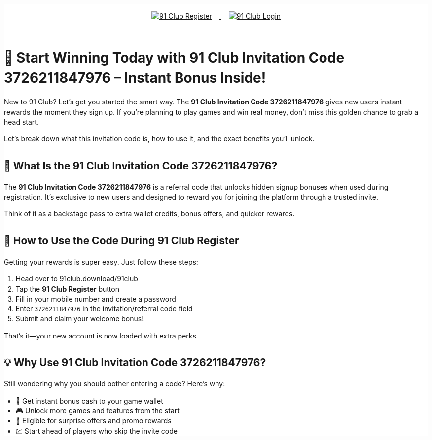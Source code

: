 <div align="center">

<a href="https://91club.download/91club" target="_blank" rel="noopener noreferrer">
  <img src="https://i.imageupload.app/9d4fcd739056c8120ff4.png" alt="91 Club Register" width="100%" height:"auto" style="margin: 15px;" />
</a>

<a href="https://91club.download/91club" target="_blank" rel="noopener noreferrer">
  <img src="https://i.imageupload.app/30afcbaca7ba46b3b63a.png" alt="91 Club Login" width="100%" height:"auto" style="margin: 15px;" />
</a>

</div>

# 🎉 Start Winning Today with 91 Club Invitation Code 3726211847976 – Instant Bonus Inside!

New to 91 Club? Let’s get you started the smart way. The **91 Club Invitation Code 3726211847976** gives new users instant rewards the moment they sign up. If you’re planning to play games and win real money, don’t miss this golden chance to grab a head start.

Let’s break down what this invitation code is, how to use it, and the exact benefits you’ll unlock.



## 🔑 What Is the 91 Club Invitation Code 3726211847976?

The **91 Club Invitation Code 3726211847976** is a referral code that unlocks hidden signup bonuses when used during registration. It’s exclusive to new users and designed to reward you for joining the platform through a trusted invite.

Think of it as a backstage pass to extra wallet credits, bonus offers, and quicker rewards.



## 📝 How to Use the Code During 91 Club Register

Getting your rewards is super easy. Just follow these steps:

1. Head over to [91club.download/91club](https://91club.download/91club)  
2. Tap the **91 Club Register** button  
3. Fill in your mobile number and create a password  
4. Enter `3726211847976` in the invitation/referral code field  
5. Submit and claim your welcome bonus!

That’s it—your new account is now loaded with extra perks.



## 💡 Why Use 91 Club Invitation Code 3726211847976?

Still wondering why you should bother entering a code? Here’s why:

- 🤑 Get instant bonus cash to your game wallet  
- 🎮 Unlock more games and features from the start  
- 🎁 Eligible for surprise offers and promo rewards  
- 💹 Start ahead of players who skip the invite code
